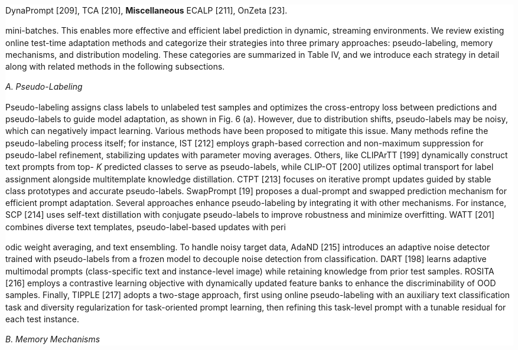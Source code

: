 DynaPrompt [209], TCA [210],
**Miscellaneous**
ECALP [211], OnZeta [23].

mini-batches. This enables more effective and efficient label
prediction in dynamic, streaming environments.
We review existing online test-time adaptation methods
and categorize their strategies into three primary approaches:
pseudo-labeling, memory mechanisms, and distribution modeling. These categories are summarized in Table IV, and we
introduce each strategy in detail along with related methods
in the following subsections.

*A. Pseudo-Labeling*

Pseudo-labeling assigns class labels to unlabeled test samples and optimizes the cross-entropy loss between predictions
and pseudo-labels to guide model adaptation, as shown in
Fig. 6 (a). However, due to distribution shifts, pseudo-labels
may be noisy, which can negatively impact learning. Various
methods have been proposed to mitigate this issue. Many
methods refine the pseudo-labeling process itself; for instance,
IST [212] employs graph-based correction and non-maximum
suppression for pseudo-label refinement, stabilizing updates
with parameter moving averages. Others, like CLIPArTT [199]
dynamically construct text prompts from top- *K* predicted
classes to serve as pseudo-labels, while CLIP-OT [200] utilizes optimal transport for label assignment alongside multitemplate knowledge distillation. CTPT [213] focuses on iterative prompt updates guided by stable class prototypes
and accurate pseudo-labels. SwapPrompt [19] proposes a
dual-prompt and swapped prediction mechanism for efficient
prompt adaptation.
Several approaches enhance pseudo-labeling by integrating
it with other mechanisms. For instance, SCP [214] uses
self-text distillation with conjugate pseudo-labels to improve
robustness and minimize overfitting. WATT [201] combines
diverse text templates, pseudo-label-based updates with peri

odic weight averaging, and text ensembling. To handle noisy
target data, AdaND [215] introduces an adaptive noise detector
trained with pseudo-labels from a frozen model to decouple
noise detection from classification. DART [198] learns adaptive multimodal prompts (class-specific text and instance-level
image) while retaining knowledge from prior test samples.
ROSITA [216] employs a contrastive learning objective with
dynamically updated feature banks to enhance the discriminability of OOD samples. Finally, TIPPLE [217] adopts a
two-stage approach, first using online pseudo-labeling with an
auxiliary text classification task and diversity regularization
for task-oriented prompt learning, then refining this task-level
prompt with a tunable residual for each test instance.

*B. Memory Mechanisms*
